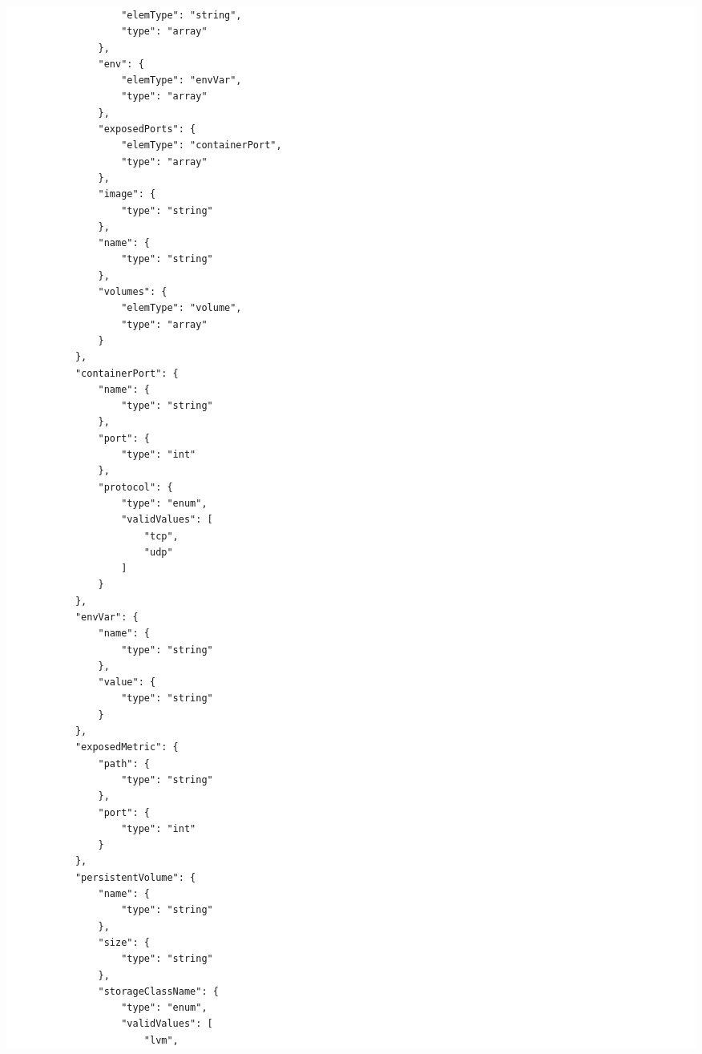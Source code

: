 						"elemType": "string",
						"type": "array"
					},
					"env": {
						"elemType": "envVar",
						"type": "array"
					},
					"exposedPorts": {
						"elemType": "containerPort",
						"type": "array"
					},
					"image": {
						"type": "string"
					},
					"name": {
						"type": "string"
					},
					"volumes": {
						"elemType": "volume",
						"type": "array"
					}
				},
				"containerPort": {
					"name": {
						"type": "string"
					},
					"port": {
						"type": "int"
					},
					"protocol": {
						"type": "enum",
						"validValues": [
							"tcp",
							"udp"
						]
					}
				},
				"envVar": {
					"name": {
						"type": "string"
					},
					"value": {
						"type": "string"
					}
				},
				"exposedMetric": {
					"path": {
						"type": "string"
					},
					"port": {
						"type": "int"
					}
				},
				"persistentVolume": {
					"name": {
						"type": "string"
					},
					"size": {
						"type": "string"
					},
					"storageClassName": {
						"type": "enum",
						"validValues": [
							"lvm",